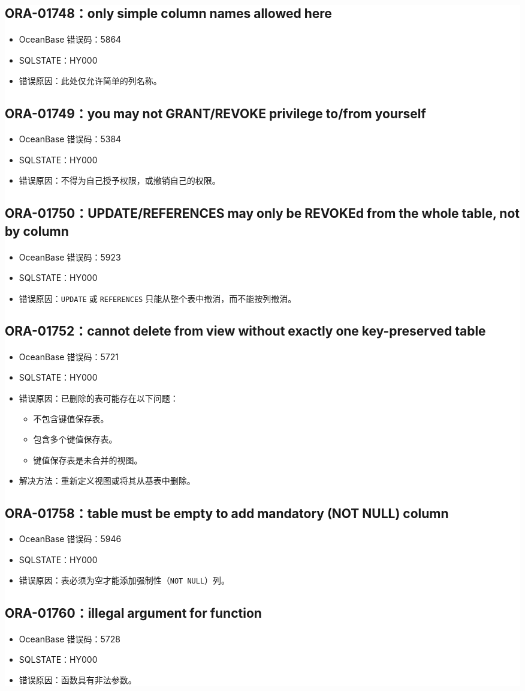 ORA-01748：only simple column names allowed here
--------------------------------------------------------------------

* OceanBase 错误码：5864

* SQLSTATE：HY000

* 错误原因：此处仅允许简单的列名称。

ORA-01749：you may not GRANT/REVOKE privilege to/from yourself
----------------------------------------------------------------------------------

* OceanBase 错误码：5384

* SQLSTATE：HY000

* 错误原因：不得为自己授予权限，或撤销自己的权限。

ORA-01750：UPDATE/REFERENCES may only be REVOKEd from the whole table, not by column
--------------------------------------------------------------------------------------------------------

* OceanBase 错误码：5923

* SQLSTATE：HY000

* 错误原因：`UPDATE` 或 `REFERENCES` 只能从整个表中撤消，而不能按列撤消。

ORA-01752：cannot delete from view without exactly one key-preserved table
----------------------------------------------------------------------------------------------

* OceanBase 错误码：5721

* SQLSTATE：HY000

* 错误原因：已删除的表可能存在以下问题：

  * 不包含键值保存表。

  * 包含多个键值保存表。

  * 键值保存表是未合并的视图。

* 解决方法：重新定义视图或将其从基表中删除。

ORA-01758：table must be empty to add mandatory (NOT NULL) column
-------------------------------------------------------------------------------------

* OceanBase 错误码：5946

* SQLSTATE：HY000

* 错误原因：表必须为空才能添加强制性（`NOT NULL`）列。

ORA-01760：illegal argument for function
------------------------------------------------------------

* OceanBase 错误码：5728

* SQLSTATE：HY000

* 错误原因：函数具有非法参数。
